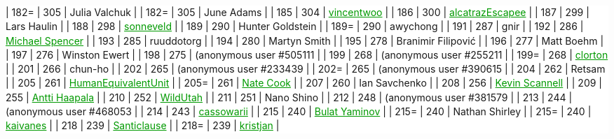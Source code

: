 | 182= | 305 | Julia Valchuk |
| 182= | 305 | June Adams |
| 185 | 304 | <a href="https://github.com/vincentwoo" style="color: #009900;">vincentwoo</a> |
| 186 | 300 | <a href="https://github.com/alcatrazEscapee" style="color: #009900;">alcatrazEscapee</a> |
| 187 | 299 | Lars Haulin |
| 188 | 298 | <a href="https://github.com/sonneveld" style="color: #009900;">sonneveld</a> |
| 189 | 290 | Hunter Goldstein |
| 189= | 290 | awychong |
| 191 | 287 | gnir |
| 192 | 286 | <a href="https://github.com/iBelieve" style="color: #009900;">Michael Spencer</a> |
| 193 | 285 | ruuddotorg |
| 194 | 280 | Martyn Smith  |
| 195 | 278 | Branimir Filipović |
| 196 | 277 | Matt Boehm  |
| 197 | 276 | Winston Ewert |
| 198 | 275 | (anonymous user #505111 |
| 199 | 268 | (anonymous user #255211 |
| 199= | 268 | <a href="https://github.com/clorton" style="color: #009900;">clorton</a> |
| 201 | 266 | chun-ho |
| 202 | 265 | (anonymous user #233439 |
| 202= | 265 | (anonymous user #390615 |
| 204 | 262 | Retsam |
| 205 | 261 | <a href="https://github.com/HumanEquivalentUnit" style="color: #009900;">HumanEquivalentUnit</a> |
| 205= | 261 | <a href="https://github.com/natecook1000" style="color: #009900;">Nate Cook</a> |
| 207 | 260 | Ian Savchenko  |
| 208 | 256 | <a href="https://github.com/kscanne" style="color: #009900;">Kevin Scannell</a> |
| 209 | 255 | <a href="https://github.com/ztane" style="color: #009900;">Antti Haapala</a> |
| 210 | 252 | <a href="https://github.com/WildUtah" style="color: #009900;">WildUtah</a> |
| 211 | 251 | Nano Shino |
| 212 | 248 | (anonymous user #381579 |
| 213 | 244 | (anonymous user #468053 |
| 214 | 243 | <a href="https://github.com/cassowarii" style="color: #009900;">cassowarii</a> |
| 215 | 240 | <a href="https://github.com/byaminov" style="color: #009900;">Bulat Yaminov</a> |
| 215= | 240 | Nathan Shirley |
| 215= | 240 | <a href="https://github.com/kaivanes" style="color: #009900;">kaivanes</a> |
| 218 | 239 | <a href="https://github.com/Santiclause" style="color: #009900;">Santiclause</a> |
| 218= | 239 | <a href="https://github.com/kristjan" style="color: #009900;">kristjan</a> |